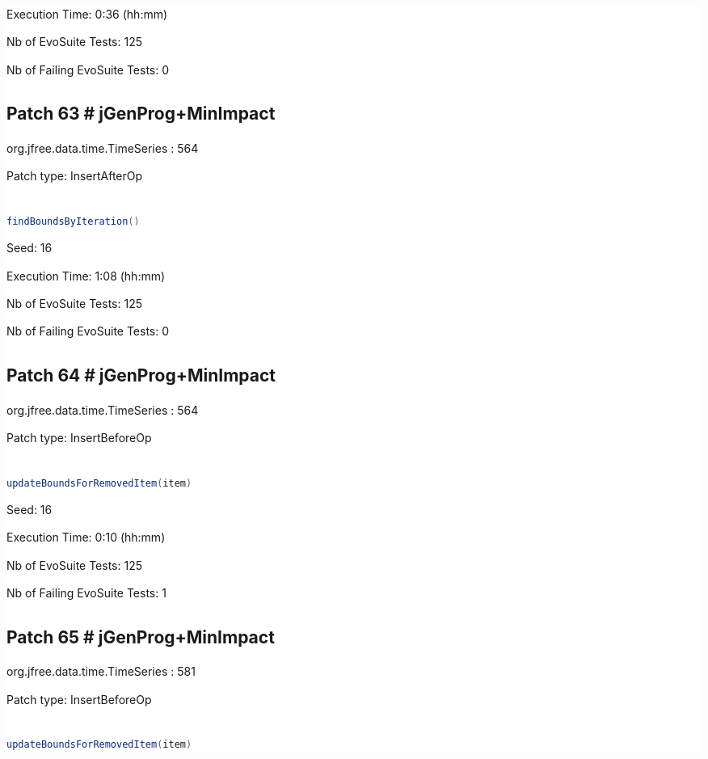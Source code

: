 Execution Time: 0:36 (hh:mm) 

Nb of EvoSuite Tests: 125

Nb of Failing EvoSuite Tests: 0



## Patch 63 #  jGenProg+MinImpact 

org.jfree.data.time.TimeSeries : 564

Patch type: InsertAfterOp

```Java

findBoundsByIteration()

```


Seed: 16

Execution Time: 1:08 (hh:mm) 

Nb of EvoSuite Tests: 125

Nb of Failing EvoSuite Tests: 0



## Patch 64 #  jGenProg+MinImpact 

org.jfree.data.time.TimeSeries : 564

Patch type: InsertBeforeOp

```Java

updateBoundsForRemovedItem(item)

```


Seed: 16

Execution Time: 0:10 (hh:mm) 

Nb of EvoSuite Tests: 125

Nb of Failing EvoSuite Tests: 1



## Patch 65 #  jGenProg+MinImpact 

org.jfree.data.time.TimeSeries : 581

Patch type: InsertBeforeOp

```Java

updateBoundsForRemovedItem(item)

```
